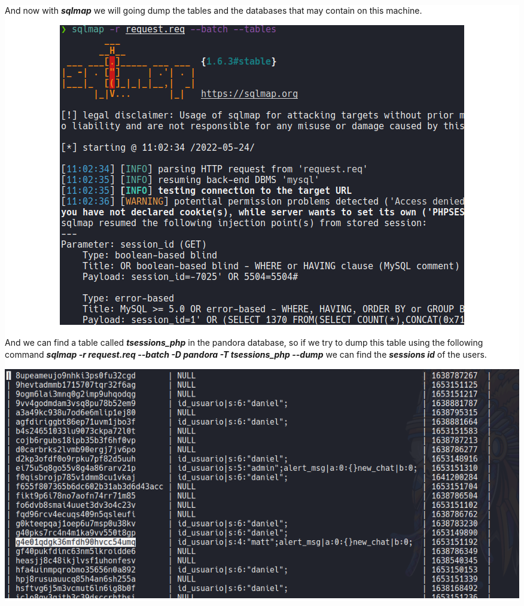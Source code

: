 And now with ***sqlmap*** we will going dump the tables and the databases that may contain on this machine.

<p align = "center">
<img src = "/assets/images/img-pandora/captura38.png">
</p>

And we can find a table called ***tsessions_php*** in the pandora database, so if we try to dump this table using the following command ***sqlmap -r request.req --batch -D pandora -T tsessions_php --dump*** we can find the ***sessions id*** of the users. 

<p align = "center">
<img src = "/assets/images/img-pandora/captura39.png">
</p>
